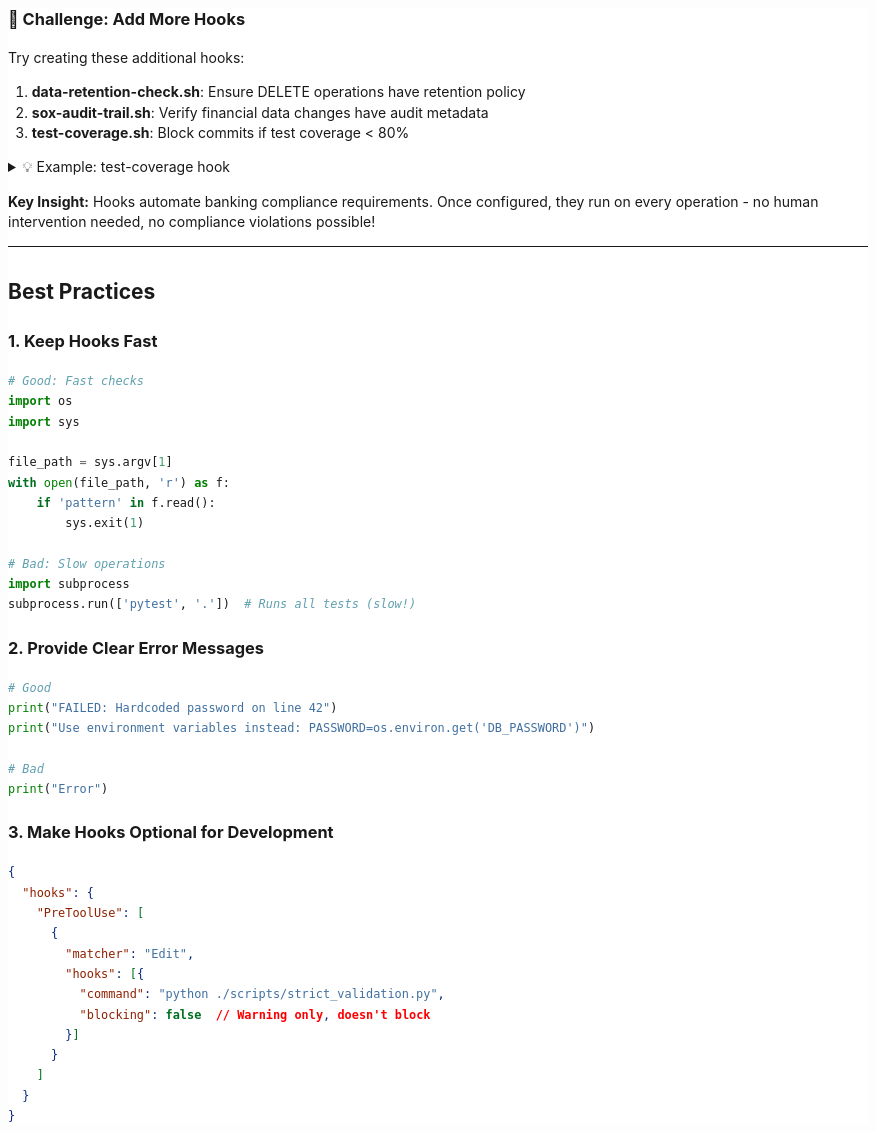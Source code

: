 ### 🎯 Challenge: Add More Hooks

Try creating these additional hooks:
1. **data-retention-check.sh**: Ensure DELETE operations have retention policy
2. **sox-audit-trail.sh**: Verify financial data changes have audit metadata
3. **test-coverage.sh**: Block commits if test coverage < 80%

<details><summary>💡 Example: test-coverage hook</summary></details>

**Key Insight:** Hooks automate banking compliance requirements. Once configured, they run on every operation - no human intervention needed, no compliance violations possible!

---

## Best Practices

### 1. Keep Hooks Fast

```python
# Good: Fast checks
import os
import sys

file_path = sys.argv[1]
with open(file_path, 'r') as f:
    if 'pattern' in f.read():
        sys.exit(1)

# Bad: Slow operations
import subprocess
subprocess.run(['pytest', '.'])  # Runs all tests (slow!)
```

### 2. Provide Clear Error Messages

```python
# Good
print("FAILED: Hardcoded password on line 42")
print("Use environment variables instead: PASSWORD=os.environ.get('DB_PASSWORD')")

# Bad
print("Error")
```

### 3. Make Hooks Optional for Development

```json
{
  "hooks": {
    "PreToolUse": [
      {
        "matcher": "Edit",
        "hooks": [{
          "command": "python ./scripts/strict_validation.py",
          "blocking": false  // Warning only, doesn't block
        }]
      }
    ]
  }
}
```
